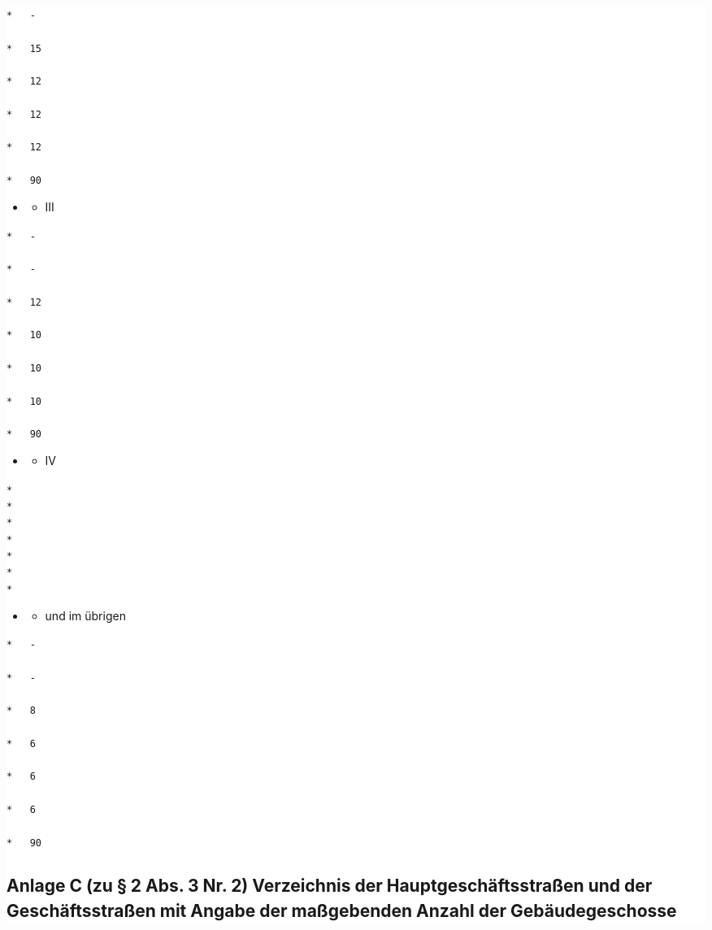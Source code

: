     *   -

    *   15

    *   12

    *   12

    *   12

    *   90


*    *   III

    *   -

    *   -

    *   12

    *   10

    *   10

    *   10

    *   90


*    *   IV

    *
    *
    *
    *
    *
    *
    *

*    *   und im übrigen

    *   -

    *   -

    *   8

    *   6

    *   6

    *   6

    *   90





## Anlage C (zu § 2 Abs. 3 Nr. 2) Verzeichnis der Hauptgeschäftsstraßen und der Geschäftsstraßen mit Angabe der maßgebenden Anzahl der Gebäudegeschosse
